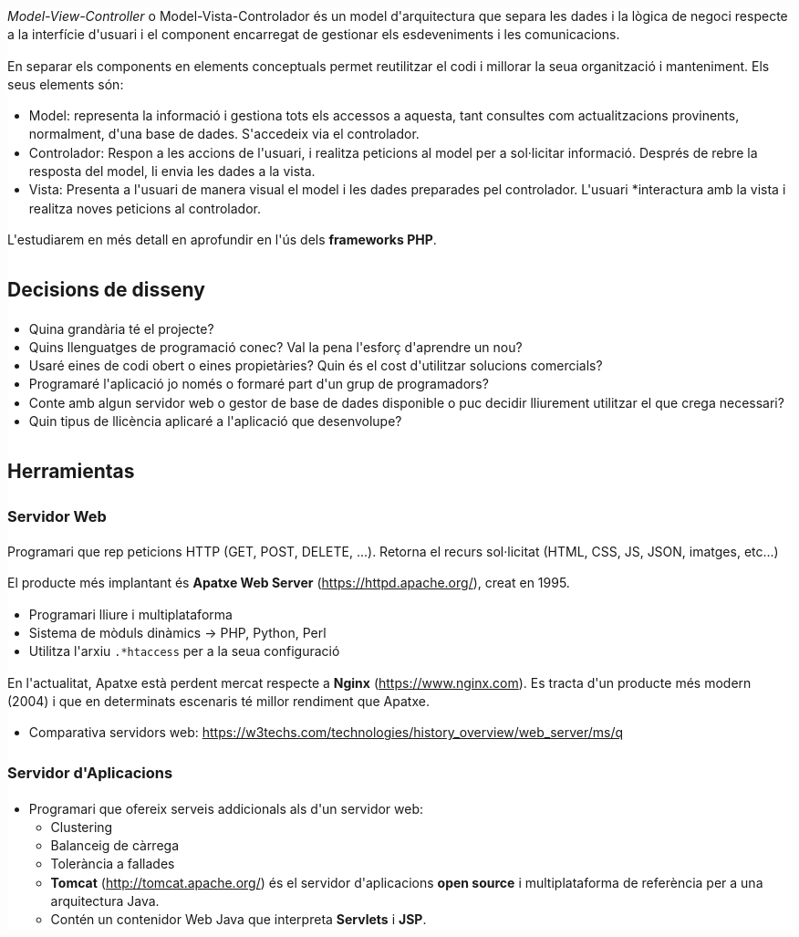 *Model-View-Controller* o Model-Vista-Controlador és un model d'arquitectura que separa les dades i la lògica de negoci respecte a la interfície d'usuari i el component encarregat de gestionar els esdeveniments i les comunicacions.

En separar els components en elements conceptuals permet reutilitzar el codi i millorar la seua organització i manteniment. Els seus elements són:

* Model: representa la informació i gestiona tots els accessos a aquesta, tant consultes com actualitzacions provinents, normalment, d'una base de dades. S'accedeix via el controlador.
* Controlador: Respon a les accions de l'usuari, i realitza peticions al model per a sol·licitar informació. Després de rebre la resposta del model, li envia les dades a la vista.
* Vista: Presenta a l'usuari de manera visual el model i les dades preparades pel controlador. L'usuari *interactura amb la vista i realitza noves peticions al controlador.

L'estudiarem en més detall en aprofundir en l'ús dels **frameworks PHP**.

## Decisions de disseny

* Quina grandària té el projecte?
* Quins llenguatges de programació conec? Val la pena l'esforç d'aprendre un nou?
* Usaré eines de codi obert o eines propietàries? Quin és el cost d'utilitzar solucions comercials?
* Programaré l'aplicació jo només o formaré part d'un grup de programadors?
* Conte amb algun servidor web o gestor de base de dades disponible o puc decidir lliurement utilitzar el que crega necessari?
* Quin tipus de llicència aplicaré a l'aplicació que desenvolupe?

## Herramientas

### Servidor Web

Programari que rep peticions HTTP (GET, POST, DELETE, ...). Retorna el recurs sol·licitat (HTML, CSS, JS, JSON, imatges, etc...)

El producte més implantant és **Apatxe Web Server** (<https://httpd.apache.org/>), creat en 1995.

* Programari lliure i multiplataforma
* Sistema de mòduls dinàmics → PHP, Python, Perl
* Utilitza l'arxiu `.*htaccess` per a la seua configuració

En l'actualitat, Apatxe està perdent mercat respecte a **Nginx** (<https://www.nginx.com>). Es tracta d'un producte més modern (2004) i que en determinats escenaris té millor rendiment que Apatxe.

* Comparativa servidors web: <https://w3techs.com/technologies/history_overview/web_server/ms/q>

### Servidor d'Aplicacions

* Programari que ofereix serveis addicionals als d'un servidor web:
  * Clustering
  * Balanceig de càrrega
  * Tolerància a fallades
  * **Tomcat** (<http://tomcat.apache.org/>) és el servidor d'aplicacions **open source** i multiplataforma de referència per a una arquitectura Java.
  * Contén un contenidor Web Java que interpreta **Servlets** i **JSP**.
